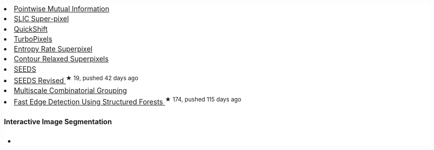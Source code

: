  </li>
 <li>
  <a href="http://web.mit.edu/phillipi/pmi-boundaries/">
   Pointwise Mutual Information
  </a>
 </li>
 <li>
  <a href="http://ivrl.epfl.ch/research/superpixels">
   SLIC Super-pixel
  </a>
 </li>
 <li>
  <a href="http://www.vlfeat.org/overview/quickshift.html">
   QuickShift
  </a>
 </li>
 <li>
  <a href="http://www.cs.toronto.edu/~babalex/research.html">
   TurboPixels
  </a>
 </li>
 <li>
  <a href="http://mingyuliu.net/">
   Entropy Rate Superpixel
  </a>
 </li>
 <li>
  <a href="http://www.vsi.cs.uni-frankfurt.de/research/current-projects/research/superpixel-segmentation/">
   Contour Relaxed Superpixels
  </a>
 </li>
 <li>
  <a href="http://www.mvdblive.org/seeds/">
   SEEDS
  </a>
 </li>
 <li>
  <a href="https://github.com/davidstutz/seeds-revised">
   SEEDS Revised
  </a>
  <sup>
   &#9733 19, pushed 42 days ago
  </sup>
 </li>
 <li>
  <a href="http://www.eecs.berkeley.edu/Research/Projects/CS/vision/grouping/mcg/">
   Multiscale Combinatorial Grouping
  </a>
 </li>
 <li>
  <a href="https://github.com/pdollar/edges">
   Fast Edge Detection Using Structured Forests
  </a>
  <sup>
   &#9733 174, pushed 115 days ago
  </sup>
 </li>
</ul>
<h4>
 Interactive Image Segmentation
</h4>
<ul>
 <li>